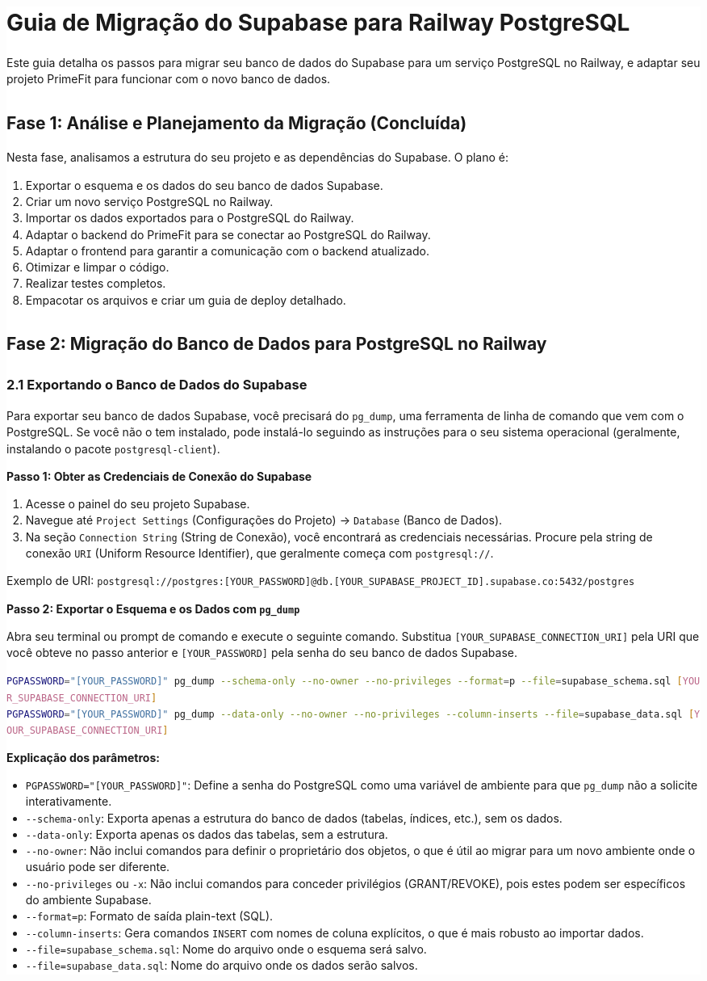 # Guia de Migração do Supabase para Railway PostgreSQL

Este guia detalha os passos para migrar seu banco de dados do Supabase para um serviço PostgreSQL no Railway, e adaptar seu projeto PrimeFit para funcionar com o novo banco de dados.

## Fase 1: Análise e Planejamento da Migração (Concluída)

Nesta fase, analisamos a estrutura do seu projeto e as dependências do Supabase. O plano é:
1. Exportar o esquema e os dados do seu banco de dados Supabase.
2. Criar um novo serviço PostgreSQL no Railway.
3. Importar os dados exportados para o PostgreSQL do Railway.
4. Adaptar o backend do PrimeFit para se conectar ao PostgreSQL do Railway.
5. Adaptar o frontend para garantir a comunicação com o backend atualizado.
6. Otimizar e limpar o código.
7. Realizar testes completos.
8. Empacotar os arquivos e criar um guia de deploy detalhado.

## Fase 2: Migração do Banco de Dados para PostgreSQL no Railway

### 2.1 Exportando o Banco de Dados do Supabase

Para exportar seu banco de dados Supabase, você precisará do `pg_dump`, uma ferramenta de linha de comando que vem com o PostgreSQL. Se você não o tem instalado, pode instalá-lo seguindo as instruções para o seu sistema operacional (geralmente, instalando o pacote `postgresql-client`).

**Passo 1: Obter as Credenciais de Conexão do Supabase**

1. Acesse o painel do seu projeto Supabase.
2. Navegue até `Project Settings` (Configurações do Projeto) -> `Database` (Banco de Dados).
3. Na seção `Connection String` (String de Conexão), você encontrará as credenciais necessárias. Procure pela string de conexão `URI` (Uniform Resource Identifier), que geralmente começa com `postgresql://`.

Exemplo de URI:
`postgresql://postgres:[YOUR_PASSWORD]@db.[YOUR_SUPABASE_PROJECT_ID].supabase.co:5432/postgres`

**Passo 2: Exportar o Esquema e os Dados com `pg_dump`**

Abra seu terminal ou prompt de comando e execute o seguinte comando. Substitua `[YOUR_SUPABASE_CONNECTION_URI]` pela URI que você obteve no passo anterior e `[YOUR_PASSWORD]` pela senha do seu banco de dados Supabase.

```bash
PGPASSWORD="[YOUR_PASSWORD]" pg_dump --schema-only --no-owner --no-privileges --format=p --file=supabase_schema.sql [YOUR_SUPABASE_CONNECTION_URI]
PGPASSWORD="[YOUR_PASSWORD]" pg_dump --data-only --no-owner --no-privileges --column-inserts --file=supabase_data.sql [YOUR_SUPABASE_CONNECTION_URI]
```

**Explicação dos parâmetros:**
- `PGPASSWORD="[YOUR_PASSWORD]"`: Define a senha do PostgreSQL como uma variável de ambiente para que `pg_dump` não a solicite interativamente.
- `--schema-only`: Exporta apenas a estrutura do banco de dados (tabelas, índices, etc.), sem os dados.
- `--data-only`: Exporta apenas os dados das tabelas, sem a estrutura.
- `--no-owner`: Não inclui comandos para definir o proprietário dos objetos, o que é útil ao migrar para um novo ambiente onde o usuário pode ser diferente.
- `--no-privileges` ou `-x`: Não inclui comandos para conceder privilégios (GRANT/REVOKE), pois estes podem ser específicos do ambiente Supabase.
- `--format=p`: Formato de saída plain-text (SQL).
- `--column-inserts`: Gera comandos `INSERT` com nomes de coluna explícitos, o que é mais robusto ao importar dados.
- `--file=supabase_schema.sql`: Nome do arquivo onde o esquema será salvo.
- `--file=supabase_data.sql`: Nome do arquivo onde os dados serão salvos.